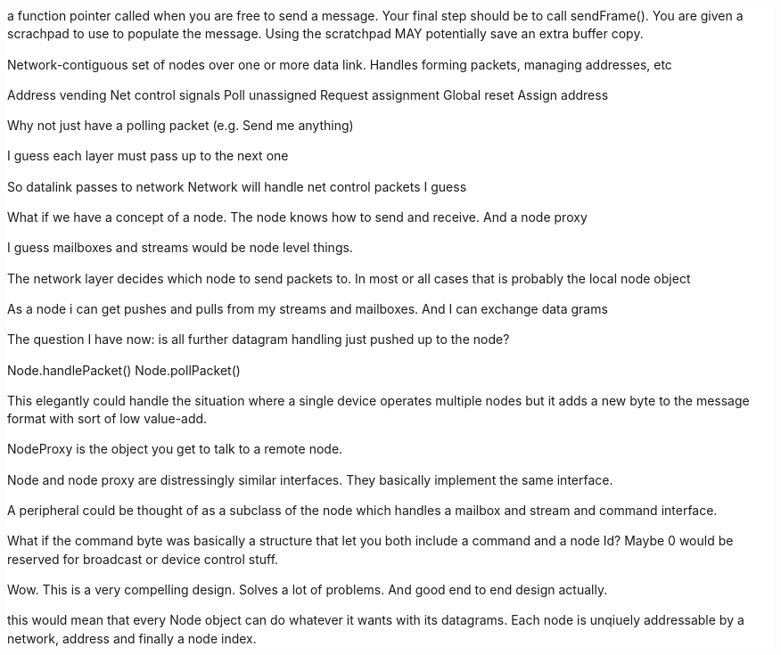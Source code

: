 a function pointer called when you are free to send a message. Your final step should be to call sendFrame(). You are given a scrachpad to use to populate the message. Using the scratchpad MAY potentially save an extra buffer copy.








Network-contiguous set of nodes over one or more data link. Handles forming packets, managing addresses, etc


Address vending 
Net control signals
Poll unassigned
Request assignment
Global reset
Assign address 

Why not just have a polling packet (e.g. Send me anything)

I guess each layer must pass up to the next one

So datalink passes to network
Network will handle net control packets I guess

What if we have a concept of a node. The node knows how to send and receive. And a node proxy 

I guess mailboxes and streams would be node level things. 

The network layer decides which node to send packets to. In most or all cases that is probably the local node object

As a node i can get pushes and pulls from my streams and mailboxes. And I can exchange data grams 

The question I have now: is all further datagram handling just pushed up to the node? 

Node.handlePacket()
Node.pollPacket()

This elegantly could handle the situation where a single device operates multiple nodes but it adds a new byte to the message format with sort of low value-add. 

NodeProxy is the object you get to talk to a remote node. 

Node and node proxy are distressingly similar interfaces. They basically implement the same interface. 

A peripheral could be thought of as a subclass of the node which handles a mailbox and stream and command interface. 

What if the command byte was basically a structure that let you both include a command and a node Id? Maybe 0 would be reserved for broadcast or device control stuff. 

Wow. This is a very compelling design. Solves a lot of problems. And good end to end design actually. 

this would mean that every Node object can do whatever it wants with its datagrams. Each node is unqiuely addressable by a network, address and finally a node index. 
